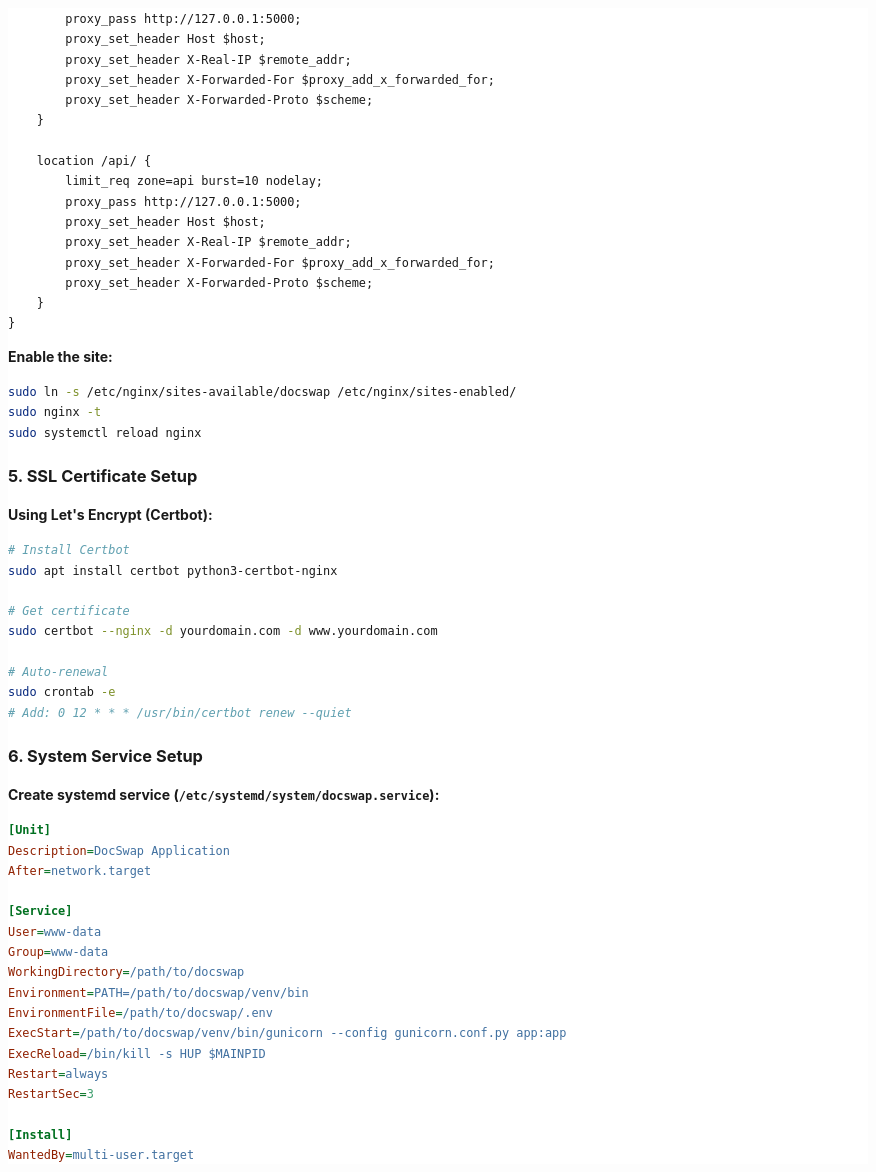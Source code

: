 ```nginx
        proxy_pass http://127.0.0.1:5000;
        proxy_set_header Host $host;
        proxy_set_header X-Real-IP $remote_addr;
        proxy_set_header X-Forwarded-For $proxy_add_x_forwarded_for;
        proxy_set_header X-Forwarded-Proto $scheme;
    }

    location /api/ {
        limit_req zone=api burst=10 nodelay;
        proxy_pass http://127.0.0.1:5000;
        proxy_set_header Host $host;
        proxy_set_header X-Real-IP $remote_addr;
        proxy_set_header X-Forwarded-For $proxy_add_x_forwarded_for;
        proxy_set_header X-Forwarded-Proto $scheme;
    }
}
```

**Enable the site:**

```bash
sudo ln -s /etc/nginx/sites-available/docswap /etc/nginx/sites-enabled/
sudo nginx -t
sudo systemctl reload nginx
```

### 5. SSL Certificate Setup

**Using Let's Encrypt (Certbot):**

```bash
# Install Certbot
sudo apt install certbot python3-certbot-nginx

# Get certificate
sudo certbot --nginx -d yourdomain.com -d www.yourdomain.com

# Auto-renewal
sudo crontab -e
# Add: 0 12 * * * /usr/bin/certbot renew --quiet
```

### 6. System Service Setup

**Create systemd service (`/etc/systemd/system/docswap.service`):**

```ini
[Unit]
Description=DocSwap Application
After=network.target

[Service]
User=www-data
Group=www-data
WorkingDirectory=/path/to/docswap
Environment=PATH=/path/to/docswap/venv/bin
EnvironmentFile=/path/to/docswap/.env
ExecStart=/path/to/docswap/venv/bin/gunicorn --config gunicorn.conf.py app:app
ExecReload=/bin/kill -s HUP $MAINPID
Restart=always
RestartSec=3

[Install]
WantedBy=multi-user.target
```
